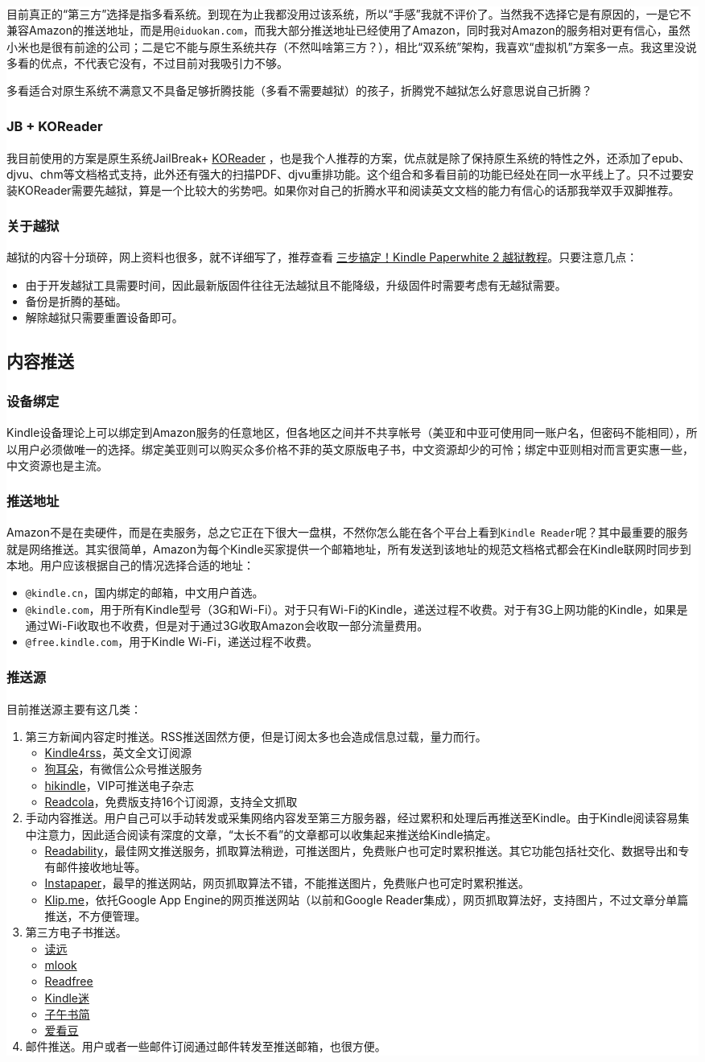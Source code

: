 目前真正的“第三方”选择是指多看系统。到现在为止我都没用过该系统，所以“手感”我就不评价了。当然我不选择它是有原因的，一是它不兼容Amazon的推送地址，而是用`@iduokan.com`，而我大部分推送地址已经使用了Amazon，同时我对Amazon的服务相对更有信心，虽然小米也是很有前途的公司；二是它不能与原生系统共存（不然叫啥第三方？），相比“双系统”架构，我喜欢“虚拟机”方案多一点。我这里没说多看的优点，不代表它没有，不过目前对我吸引力不够。

多看适合对原生系统不满意又不具备足够折腾技能（多看不需要越狱）的孩子，折腾党不越狱怎么好意思说自己折腾？
 
### JB + KOReader

我目前使用的方案是原生系统JailBreak+ [KOReader](http://kindlefere.com/post/39.html) ，也是我个人推荐的方案，优点就是除了保持原生系统的特性之外，还添加了epub、djvu、chm等文档格式支持，此外还有强大的扫描PDF、djvu重排功能。这个组合和多看目前的功能已经处在同一水平线上了。只不过要安装KOReader需要先越狱，算是一个比较大的劣势吧。如果你对自己的折腾水平和阅读英文文档的能力有信心的话那我举双手双脚推荐。
 
### 关于越狱

越狱的内容十分琐碎，网上资料也很多，就不详细写了，推荐查看 [三步搞定！Kindle Paperwhite 2 越狱教程](http://kindlefere.com/post/33.html )。只要注意几点：

* 由于开发越狱工具需要时间，因此最新版固件往往无法越狱且不能降级，升级固件时需要考虑有无越狱需要。
* 备份是折腾的基础。
* 解除越狱只需要重置设备即可。

## 内容推送

### 设备绑定

Kindle设备理论上可以绑定到Amazon服务的任意地区，但各地区之间并不共享帐号（美亚和中亚可使用同一账户名，但密码不能相同），所以用户必须做唯一的选择。绑定美亚则可以购买众多价格不菲的英文原版电子书，中文资源却少的可怜；绑定中亚则相对而言更实惠一些，中文资源也是主流。

### 推送地址

Amazon不是在卖硬件，而是在卖服务，总之它正在下很大一盘棋，不然你怎么能在各个平台上看到`Kindle Reader`呢？其中最重要的服务就是网络推送。其实很简单，Amazon为每个Kindle买家提供一个邮箱地址，所有发送到该地址的规范文档格式都会在Kindle联网时同步到本地。用户应该根据自己的情况选择合适的地址：
 
* `@kindle.cn`，国内绑定的邮箱，中文用户首选。
* `@kindle.com`，用于所有Kindle型号（3G和Wi-Fi）。对于只有Wi-Fi的Kindle，递送过程不收费。对于有3G上网功能的Kindle，如果是通过Wi-Fi收取也不收费，但是对于通过3G收取Amazon会收取一部分流量费用。
* `@free.kindle.com`，用于Kindle Wi-Fi，递送过程不收费。
 
### 推送源

目前推送源主要有这几类：
 
1. 第三方新闻内容定时推送。RSS推送固然方便，但是订阅太多也会造成信息过载，量力而行。
    * [Kindle4rss](http://kindle4rss.com/ )，英文全文订阅源
    * [狗耳朵](http://dogear.cn/ )，有微信公众号推送服务
    * [hikindle](http://www.hikindle.com/ )，VIP可推送电子杂志
    * [Readcola](http://readcola.com )，免费版支持16个订阅源，支持全文抓取
2. 手动内容推送。用户自己可以手动转发或采集网络内容发至第三方服务器，经过累积和处理后再推送至Kindle。由于Kindle阅读容易集中注意力，因此适合阅读有深度的文章，“太长不看”的文章都可以收集起来推送给Kindle搞定。
    * [Readability](https://www.readability.com/ )，最佳网文推送服务，抓取算法稍逊，可推送图片，免费账户也可定时累积推送。其它功能包括社交化、数据导出和专有邮件接收地址等。
    * [Instapaper](http://www.instapaper.com/ )，最早的推送网站，网页抓取算法不错，不能推送图片，免费账户也可定时累积推送。
    * [Klip.me](http://www.klip.me/ )，依托Google App Engine的网页推送网站（以前和Google Reader集成），网页抓取算法好，支持图片，不过文章分单篇推送，不方便管理。
3. 第三方电子书推送。
    * [读远](http://www.readfar.com/ )
    * [mlook](http://www.mlook.mobi/ )
    * [Readfree](http://readfree.me/ )
    * [Kindle迷](http://www.kindlemi.com/books )
    * [子午书简](http://book.zi5.me/ )
    * [爱看豆](http://www.ikandou.com/ )
4. 邮件推送。用户或者一些邮件订阅通过邮件转发至推送邮箱，也很方便。
 